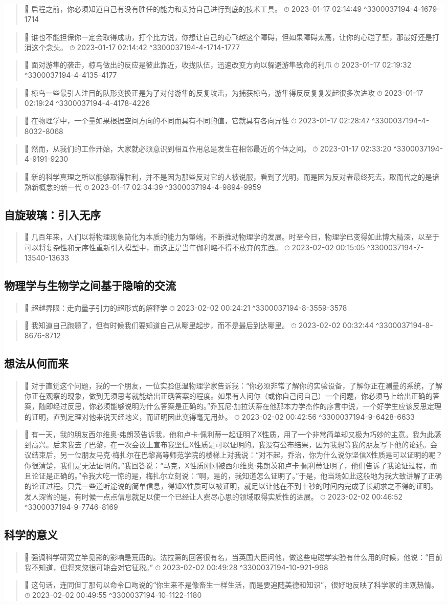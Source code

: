 > 📌 启程之前，你必须知道自己有没有胜任的能力和支持自己进行到底的技术工具。 
> ⏱ 2023-01-17 02:14:49 ^3300037194-4-1679-1714

> 📌 谁也不能担保你一定会取得成功，打个比方说，你想让自己的心飞越这个障碍，但如果障碍太高，让你的心碰了壁，那最好还是打消这个念头。 
> ⏱ 2023-01-17 02:14:42 ^3300037194-4-1714-1777

> 📌 面对游隼的袭击，椋鸟做出的反应是彼此靠近，收拢队伍，迅速改变方向以躲避游隼致命的利爪 
> ⏱ 2023-01-17 02:19:32 ^3300037194-4-4135-4177

> 📌 椋鸟一些最引人注目的队形变换正是为了对付游隼的反复攻击，为捕获椋鸟，游隼得反反复复发起很多次进攻 
> ⏱ 2023-01-17 02:19:24 ^3300037194-4-4178-4226

> 📌 在物理学中，一个量如果根据空间方向的不同而具有不同的值，它就具有各向异性 
> ⏱ 2023-01-17 02:28:47 ^3300037194-4-8032-8068

> 📌 然而，从我们的工作开始，大家就必须意识到相互作用总是发生在相邻最近的个体之间。 
> ⏱ 2023-01-17 02:33:20 ^3300037194-4-9191-9230

> 📌 新的科学真理之所以能够取得胜利，并不是因为那些反对它的人被说服，看到了光明，而是因为反对者最终死去，取而代之的是谙熟新概念的新一代 
> ⏱ 2023-01-17 02:34:39 ^3300037194-4-9894-9959

## 自旋玻璃：引入无序

> 📌 几百年来，人们以将物理现象简化为本质的能力为肇端，不断推动物理学的发展。时至今日，物理学已变得如此博大精深，以至于可以将复杂性和无序性重新引入模型中，而这正是当年伽利略不得不放弃的东西。 
> ⏱ 2023-02-02 00:15:05 ^3300037194-7-13540-13633

## 物理学与生物学之间基于隐喻的交流

> 📌 超越界限：走向量子引力的超形式的解释学 
> ⏱ 2023-02-02 00:24:21 ^3300037194-8-3559-3578

> 📌 我知道自己跑题了，但有时候我们要知道自己从哪里起步，而不是最后到达哪里。 
> ⏱ 2023-02-02 00:32:44 ^3300037194-8-8676-8712

## 想法从何而来

> 📌 对于直觉这个问题，我的一个朋友，一位实验低温物理学家告诉我：“你必须非常了解你的实验设备，了解你正在测量的系统，了解你正在观察的现象，做到无须思考就能给出正确答案的程度。如果有人问你（或你自己问自己）一个问题，你必须马上给出正确的答案，随即经过反思，你必须能够说明为什么答案是正确的。”乔瓦尼·加拉沃蒂在他那本力学杰作的序言中说，一个好学生应该反思定理的证明，直到定理对他来说天经地义，而证明因此变得毫无用处。 
> ⏱ 2023-02-02 00:42:56 ^3300037194-9-6428-6633

> 📌 有一天，我的朋友西尔维奥·弗朗茨告诉我，他和卢卡·佩利蒂一起证明了X性质，用了一个非常简单却又极为巧妙的主意。我为此感到高兴。后来我去了巴黎，在一次会议上宣布我坚信X性质是可以证明的。我没有公布结果，因为我想等我的朋友写下他的论述。会议结束后，另一位朋友马克·梅扎尔在巴黎高等师范学院的楼梯上对我说：“对不起，乔治，你为什么说你坚信X性质是可以证明的呢？你很清楚，我们是无法证明的。”我回答说：“马克，X性质刚刚被西尔维奥·弗朗茨和卢卡·佩利蒂证明了，他们告诉了我论证过程，而且论证是正确的。”令我大吃一惊的是，梅扎尔立刻说：“啊，是的，我知道怎么证明了。”于是，他当场如此这般地为我大致讲解了正确的论证过程。只凭一些道听途说的简单信息，得知X性质可以被证明，就足以让他在不到十秒的时间内完成了长期求之不得的证明。发人深省的是，有时候一点点信息就足以使一个已经让人费尽心思的领域取得实质性的进展。 
> ⏱ 2023-02-02 00:46:52 ^3300037194-9-7746-8169

## 科学的意义

> 📌 强调科学研究立竿见影的影响是荒唐的。法拉第的回答很有名，当英国大臣问他，做这些电磁学实验有什么用的时候，他说：“目前我不知道，但将来您很可能会对它征税。” 
> ⏱ 2023-02-02 00:49:28 ^3300037194-10-921-998

> 📌 这句话，连同但丁那句以命令口吻说的“你生来不是像畜生一样生活，而是要追随美德和知识”，很好地反映了科学家的主观热情。 
> ⏱ 2023-02-02 00:49:55 ^3300037194-10-1122-1180
